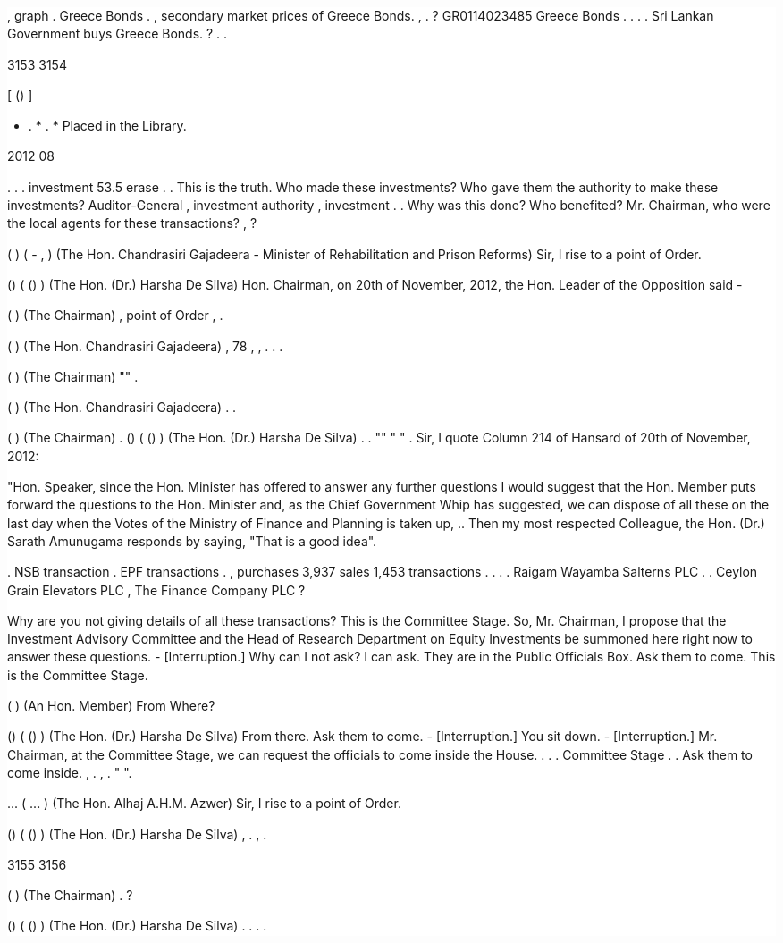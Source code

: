 , graph . Greece Bonds . , secondary market prices of Greece Bonds. , . ? GR0114023485 Greece Bonds . . . . Sri Lankan Government buys Greece Bonds. ? . .

3153 3154

[ () ]

* . * . * Placed in the Library.

2012 08

. . . investment 53.5 erase . . This is the truth. Who made these investments? Who gave them the authority to make these investments? Auditor-General , investment authority , investment . . Why was this done? Who benefited? Mr. Chairman, who were the local agents for these transactions? , ?

( ) ( - , ) (The Hon. Chandrasiri Gajadeera - Minister of Rehabilitation and Prison Reforms) Sir, I rise to a point of Order.

() ( () ) (The Hon. (Dr.) Harsha De Silva) Hon. Chairman, on 20th of November, 2012, the Hon. Leader of the Opposition said -

( ) (The Chairman) , point of Order , .

( ) (The Hon. Chandrasiri Gajadeera) , 78 , , . . .

( ) (The Chairman) "" .

( ) (The Hon. Chandrasiri Gajadeera) . .

( ) (The Chairman) . () ( () ) (The Hon. (Dr.) Harsha De Silva) . . "" " " . Sir, I quote Column 214 of Hansard of 20th of November, 2012:

"Hon. Speaker, since the Hon. Minister has offered to answer any further questions I would suggest that the Hon. Member puts forward the questions to the Hon. Minister and, as the Chief Government Whip has suggested, we can dispose of all these on the last day when the Votes of the Ministry of Finance and Planning is taken up, .. Then my most respected Colleague, the Hon. (Dr.) Sarath Amunugama responds by saying, "That is a good idea".

. NSB transaction . EPF transactions . , purchases 3,937 sales 1,453 transactions . . . . Raigam Wayamba Salterns PLC . . Ceylon Grain Elevators PLC , The Finance Company PLC ?

Why are you not giving details of all these transactions? This is the Committee Stage. So, Mr. Chairman, I propose that the Investment Advisory Committee and the Head of Research Department on Equity Investments be summoned here right now to answer these questions. - [Interruption.] Why can I not ask? I can ask. They are in the Public Officials Box. Ask them to come. This is the Committee Stage.

( ) (An Hon. Member) From Where?

() ( () ) (The Hon. (Dr.) Harsha De Silva) From there. Ask them to come. - [Interruption.] You sit down. - [Interruption.] Mr. Chairman, at the Committee Stage, we can request the officials to come inside the House. . . . Committee Stage . . Ask them to come inside. , . , . " ".

... ( ... ) (The Hon. Alhaj A.H.M. Azwer) Sir, I rise to a point of Order.

() ( () ) (The Hon. (Dr.) Harsha De Silva) , . , .

3155 3156

( ) (The Chairman) . ?

() ( () ) (The Hon. (Dr.) Harsha De Silva) . . . .
